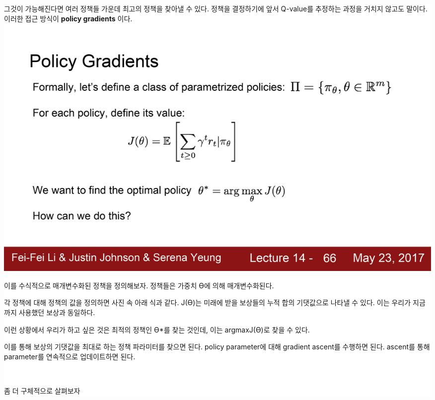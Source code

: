 
그것이 가능해진다면 여러 정책들 가운데 최고의 정책을 찾아낼 수 있다. 정책을 결정하기에 앞서 Q-value를 추정하는 과정을 거치지 않고도 말이다. 이러한 접근 방식이 **policy gradients** 이다.

<img src="/assets/img/cs231n/2021-11-09/0066.jpg" width="100%">

이를 수식적으로 매개변수화된 정책을 정의해보자. 정책들은 가중치 ϴ에 의해 매개변수화된다. 

각 정책에 대해 정책의 값을 정의하면 사진 속 아래 식과 같다. J(ϴ)는 미래에 받을 보상들의 누적 합의 기댓값으로 나타낼 수 있다. 이는 우리가 지금까지 사용했던 보상과 동일하다.

이런 상황에서 우리가 하고 싶은 것은 최적의 정책인 ϴ*를 찾는 것인데, 이는 argmaxJ(ϴ)로 찾을 수 있다.

이를 통해 보상의 기댓값을 최대로 하는 정책 파라미터를 찾으면 된다. policy parameter에 대해 gradient ascent를 수행하면 된다. ascent를 통해 parameter를 연속적으로 업데이트하면 된다.

<br>

좀 더 구체적으로 살펴보자
